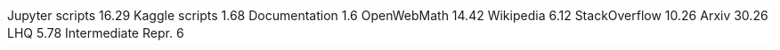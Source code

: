 <td style="text-align: left;"></td>
</tr>
<tr class="even">
<td style="text-align: left;">Jupyter scripts</td>
<td style="text-align: left;">16.29</td>
<td style="text-align: left;"></td>
<td style="text-align: left;"></td>
<td style="text-align: left;"></td>
</tr>
<tr class="odd">
<td style="text-align: left;">Kaggle scripts</td>
<td style="text-align: left;">1.68</td>
<td style="text-align: left;"></td>
<td style="text-align: left;"></td>
<td style="text-align: left;"></td>
</tr>
<tr class="even">
<td style="text-align: left;">Documentation</td>
<td style="text-align: left;">1.6</td>
<td style="text-align: left;"></td>
<td style="text-align: left;"></td>
<td style="text-align: left;"></td>
</tr>
<tr class="odd">
<td style="text-align: left;">OpenWebMath</td>
<td style="text-align: left;">14.42</td>
<td style="text-align: left;"></td>
<td style="text-align: left;"></td>
<td style="text-align: left;"></td>
</tr>
<tr class="even">
<td style="text-align: left;">Wikipedia</td>
<td style="text-align: left;">6.12</td>
<td style="text-align: left;"></td>
<td style="text-align: left;"></td>
<td style="text-align: left;"></td>
</tr>
<tr class="odd">
<td style="text-align: left;">StackOverflow</td>
<td style="text-align: left;">10.26</td>
<td style="text-align: left;"></td>
<td style="text-align: left;"></td>
<td style="text-align: left;"></td>
</tr>
<tr class="even">
<td style="text-align: left;"></td>
<td style="text-align: left;">Arxiv</td>
<td style="text-align: left;">30.26</td>
<td style="text-align: left;"></td>
<td style="text-align: left;"></td>
<td style="text-align: left;"></td>
</tr>
<tr class="odd">
<td style="text-align: left;"></td>
<td style="text-align: left;">LHQ</td>
<td style="text-align: left;">5.78</td>
<td style="text-align: left;"></td>
<td style="text-align: left;"></td>
<td style="text-align: left;"></td>
</tr>
<tr class="even">
<td style="text-align: left;"></td>
<td style="text-align: left;">Intermediate Repr.</td>
<td style="text-align: left;">6</td>